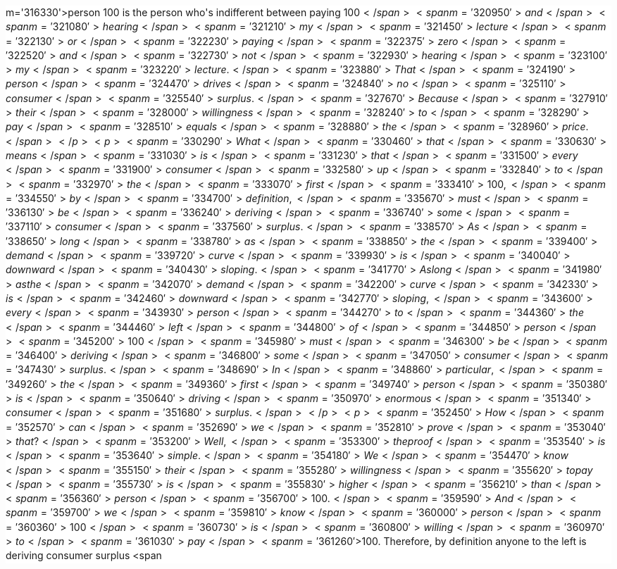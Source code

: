   m='316330'>person</span> <span m='316690'>100</span> <span
  m='317840'>is</span> <span m='318040'>the</span> <span
  m='318110'>person</span> <span m='318420'>who's</span> <span
  m='318540'>indifferent</span> <span m='319180'>between</span> <span
  m='319510'>paying</span> <span m='320370'>$100</span> <span
  m='320950'>and</span> <span m='321080'>hearing</span> <span
  m='321210'>my</span> <span m='321450'>lecture</span> <span
  m='322130'>or</span> <span m='322230'>paying</span> <span
  m='322375'>zero</span> <span m='322520'>and</span> <span m='322730'>not</span>
  <span m='322930'>hearing</span> <span m='323100'>my</span> <span
  m='323220'>lecture.</span> <span m='323880'>That</span> <span
  m='324190'>person</span> <span m='324470'>drives</span> <span
  m='324840'>no</span> <span m='325110'>consumer</span> <span
  m='325540'>surplus.</span> <span m='327670'>Because</span> <span
  m='327910'>their</span> <span m='328000'>willingness</span> <span
  m='328240'>to</span> <span m='328290'>pay</span> <span
  m='328510'>equals</span> <span m='328880'>the</span> <span
  m='328960'>price.</span> </p><p><span m='330290'>What</span> <span
  m='330460'>that</span> <span m='330630'>means</span> <span
  m='331030'>is</span> <span m='331230'>that</span> <span
  m='331500'>every</span> <span m='331900'>consumer</span> <span
  m='332580'>up</span> <span m='332840'>to</span> <span m='332970'>the</span>
  <span m='333070'>first</span> <span m='333410'>100,</span> <span
  m='334550'>by</span> <span m='334700'>definition,</span> <span
  m='335670'>must</span> <span m='336130'>be</span> <span
  m='336240'>deriving</span> <span m='336740'>some</span> <span
  m='337110'>consumer</span> <span m='337560'>surplus.</span> <span
  m='338570'>As</span> <span m='338650'>long</span> <span m='338780'>as</span>
  <span m='338850'>the</span> <span m='339400'>demand</span> <span
  m='339720'>curve</span> <span m='339930'>is</span> <span
  m='340040'>downward</span> <span m='340430'>sloping.</span> <span
  m='341770'>As long</span> <span m='341980'>as the</span> <span
  m='342070'>demand</span> <span m='342200'>curve</span> <span
  m='342330'>is</span> <span m='342460'>downward</span> <span
  m='342770'>sloping,</span> <span m='343600'>every</span> <span
  m='343930'>person</span> <span m='344270'>to</span> <span
  m='344360'>the</span> <span m='344460'>left</span> <span m='344800'>of</span>
  <span m='344850'>person</span> <span m='345200'>100</span> <span
  m='345980'>must</span> <span m='346300'>be</span> <span
  m='346400'>deriving</span> <span m='346800'>some</span> <span
  m='347050'>consumer</span> <span m='347430'>surplus.</span> <span
  m='348690'>In</span> <span m='348860'>particular,</span> <span
  m='349260'>the</span> <span m='349360'>first</span> <span
  m='349740'>person</span> <span m='350380'>is</span> <span
  m='350640'>driving</span> <span m='350970'>enormous</span> <span
  m='351340'>consumer</span> <span m='351680'>surplus.</span> </p><p><span
  m='352450'>How</span> <span m='352570'>can</span> <span m='352690'>we</span>
  <span m='352810'>prove</span> <span m='353040'>that?</span> <span
  m='353200'>Well,</span> <span m='353300'>the proof</span> <span
  m='353540'>is</span> <span m='353640'>simple.</span> <span
  m='354180'>We</span> <span m='354470'>know</span> <span
  m='355150'>their</span> <span m='355280'>willingness</span> <span
  m='355620'>to pay</span> <span m='355730'>is</span> <span
  m='355830'>higher</span> <span m='356210'>than</span> <span
  m='356360'>person</span> <span m='356700'>100.</span> <span
  m='359590'>And</span> <span m='359700'>we</span> <span m='359810'>know</span>
  <span m='360000'>person</span> <span m='360360'>100</span> <span
  m='360730'>is</span> <span m='360800'>willing</span> <span
  m='360970'>to</span> <span m='361030'>pay</span> <span m='361260'>$100.</span>
  <span m='362810'>Therefore,</span> <span m='363300'>by</span> <span
  m='363490'>definition</span> <span m='364120'>anyone</span> <span
  m='364500'>to</span> <span m='364600'>the</span> <span m='364690'>left</span>
  <span m='365060'>is</span> <span m='365180'>deriving</span> <span
  m='365470'>consumer</span> <span m='365890'>surplus</span> <span